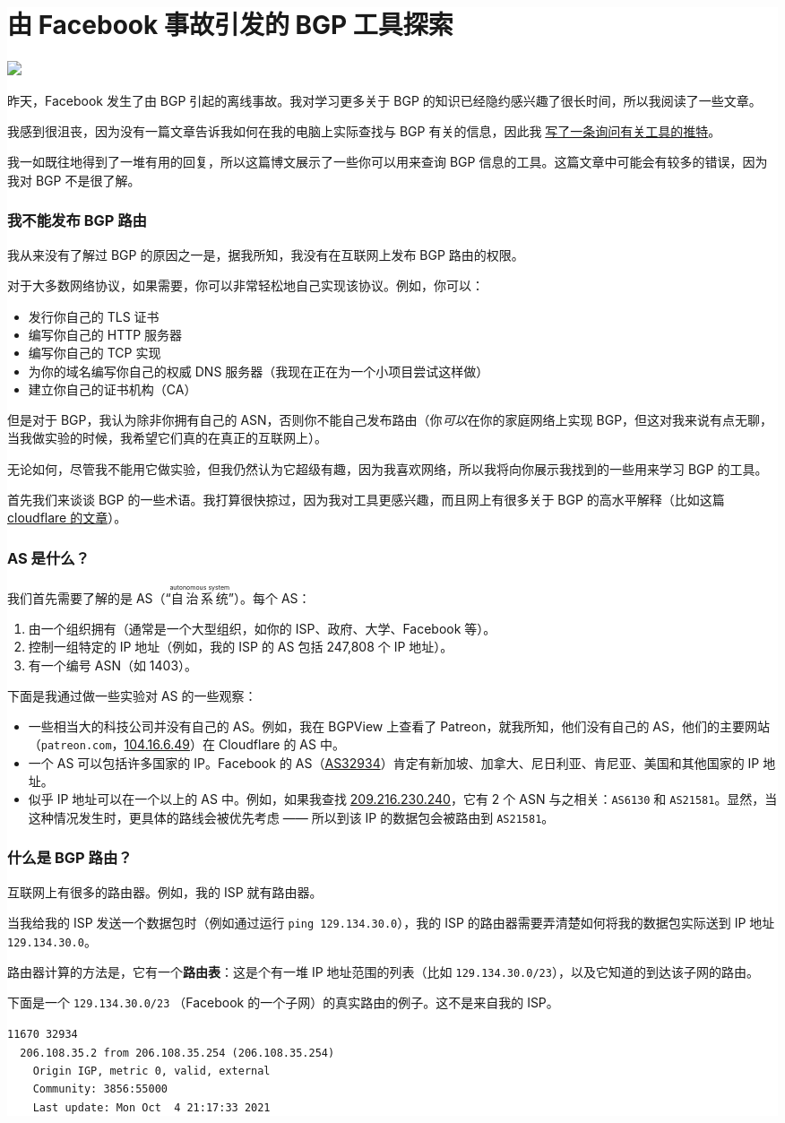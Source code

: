 [#]: subject: "Tools to explore BGP"
[#]: via: "https://jvns.ca/blog/2021/10/05/tools-to-look-at-bgp-routes/"
[#]: author: "Julia Evans https://jvns.ca/"
[#]: collector: "lujun9972"
[#]: translator: "wxy"
[#]: reviewer: "wxy"
[#]: publisher: "wxy"
[#]: url: "https://linux.cn/article-13857-1.html"

由 Facebook 事故引发的 BGP 工具探索
======

![](https://img.linux.net.cn/data/attachment/album/202110/07/093743krr8ftrpvgfrvffx.jpg)

昨天，Facebook 发生了由 BGP 引起的离线事故。我对学习更多关于 BGP 的知识已经隐约感兴趣了很长时间，所以我阅读了一些文章。

我感到很沮丧，因为没有一篇文章告诉我如何在我的电脑上实际查找与 BGP 有关的信息，因此我 [写了一条询问有关工具的推特][1]。

我一如既往地得到了一堆有用的回复，所以这篇博文展示了一些你可以用来查询 BGP 信息的工具。这篇文章中可能会有较多的错误，因为我对 BGP 不是很了解。

### 我不能发布 BGP 路由

我从来没有了解过 BGP 的原因之一是，据我所知，我没有在互联网上发布 BGP 路由的权限。

对于大多数网络协议，如果需要，你可以非常轻松地自己实现该协议。例如，你可以：

  * 发行你自己的 TLS 证书
  * 编写你自己的 HTTP 服务器
  * 编写你自己的 TCP 实现
  * 为你的域名编写你自己的权威 DNS 服务器（我现在正在为一个小项目尝试这样做）
  * 建立你自己的证书机构（CA）

但是对于 BGP，我认为除非你拥有自己的 ASN，否则你不能自己发布路由（你*可以*在你的家庭网络上实现 BGP，但这对我来说有点无聊，当我做实验的时候，我希望它们真的在真正的互联网上）。

无论如何，尽管我不能用它做实验，但我仍然认为它超级有趣，因为我喜欢网络，所以我将向你展示我找到的一些用来学习 BGP 的工具。

首先我们来谈谈 BGP 的一些术语。我打算很快掠过，因为我对工具更感兴趣，而且网上有很多关于 BGP 的高水平解释（比如这篇 [cloudflare 的文章][2]）。

### AS 是什么？

我们首先需要了解的是 AS（“<ruby>自治系统<rt>autonomous system</rt></ruby>”）。每个 AS：

  1. 由一个组织拥有（通常是一个大型组织，如你的 ISP、政府、大学、Facebook 等）。
  2. 控制一组特定的 IP 地址（例如，我的 ISP 的 AS 包括 247,808 个 IP 地址）。
  3. 有一个编号 ASN（如 1403）。

下面是我通过做一些实验对 AS 的一些观察：

  * 一些相当大的科技公司并没有自己的 AS。例如，我在 BGPView 上查看了 Patreon，就我所知，他们没有自己的 AS，他们的主要网站（`patreon.com`，[104.16.6.49][3]）在 Cloudflare 的 AS 中。
  * 一个 AS 可以包括许多国家的 IP。Facebook 的 AS（[AS32934][4]）肯定有新加坡、加拿大、尼日利亚、肯尼亚、美国和其他国家的 IP 地址。
  * 似乎 IP 地址可以在一个以上的 AS 中。例如，如果我查找 [209.216.230.240][5]，它有 2 个 ASN 与之相关：`AS6130` 和 `AS21581`。显然，当这种情况发生时，更具体的路线会被优先考虑 —— 所以到该 IP 的数据包会被路由到 `AS21581`。

### 什么是 BGP 路由？

互联网上有很多的路由器。例如，我的 ISP 就有路由器。

当我给我的 ISP 发送一个数据包时（例如通过运行 `ping 129.134.30.0`），我的 ISP 的路由器需要弄清楚如何将我的数据包实际送到 IP 地址 `129.134.30.0`。

路由器计算的方法是，它有一个**路由表**：这是个有一堆 IP 地址范围的列表（比如 `129.134.30.0/23`），以及它知道的到达该子网的路由。

下面是一个 `129.134.30.0/23` （Facebook 的一个子网）的真实路由的例子。这不是来自我的 ISP。

```
11670 32934
  206.108.35.2 from 206.108.35.254 (206.108.35.254)
    Origin IGP, metric 0, valid, external
    Community: 3856:55000
    Last update: Mon Oct  4 21:17:33 2021
```


[a]: https://jvns.ca/
[b]: https://github.com/lujun9972
[1]: https://twitter.com/b0rk/status/1445199475195236356
[2]: https://blog.cloudflare.com/october-2021-facebook-outage/
[3]: https://bgpview.io/ip/104.16.6.49
[4]: https://bgpview.io/asn/32934#prefixes-v4
[5]: https://bgpview.io/ip/209.216.230.240
[6]: https://bgpview.io
[7]: https://bgpview.io/asn/1403
[8]: https://bgpview.io/asn/1403#prefixes-v4
[9]: https://jvns.ca/images/ebox-graph.png
[10]: https://en.wikipedia.org/wiki/Internet_exchange_point
[11]: https://github.com/jvns/dnspeep/
[12]: https://lg.he.net/
[13]: https://jvns.ca/images/bgplay-before.png
[14]: https://jvns.ca/images/bgplay-after.png
[15]: https://jvns.ca/images/bgplay-return.png
[16]: https://news.ycombinator.com/item?id=14246888
[17]: https://labs.ripe.net/author/samir_jafferali/build-your-own-anycast-network-in-nine-steps/
[18]: https://dn42.eu/Home
[19]: https://www.pch.net/resources/Routing_Data/IPv4_daily_snapshots/
